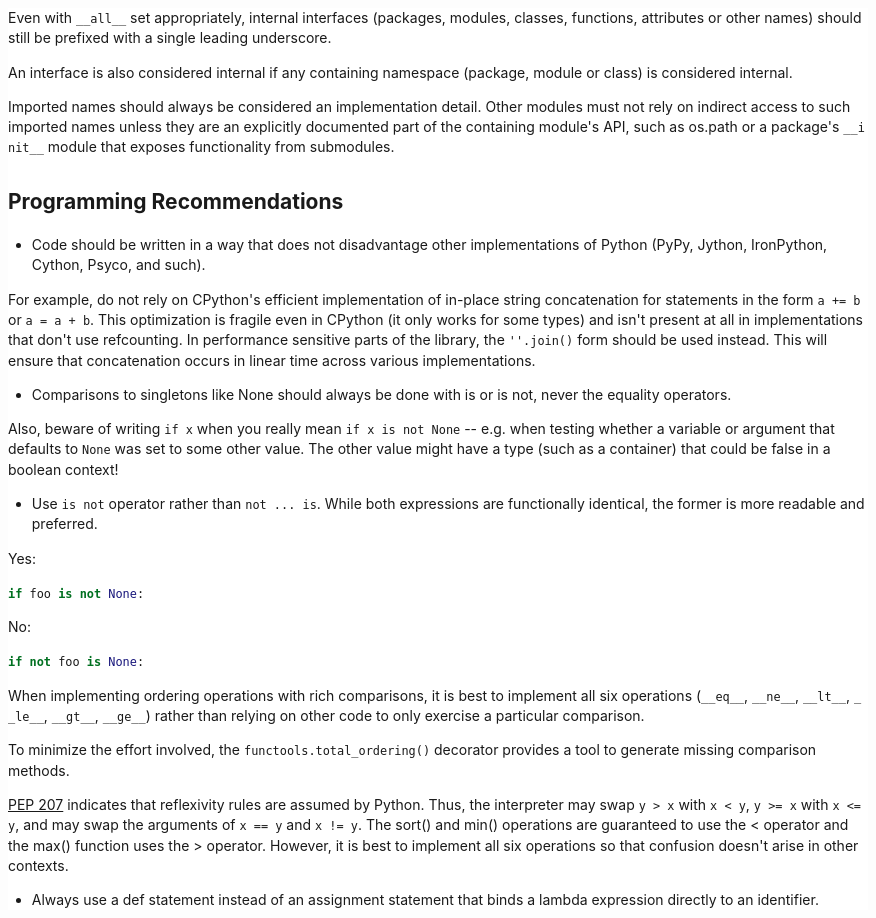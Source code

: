 Even with `__all__` set appropriately, internal interfaces (packages, modules, classes, functions, attributes or other names) should still be prefixed with a single leading underscore.

An interface is also considered internal if any containing namespace (package, module or class) is considered internal.

Imported names should always be considered an implementation detail. Other modules must not rely on indirect access to such imported names unless they are an explicitly documented part of the containing module's API, such as os.path or a package's `__init__` module that exposes functionality from submodules.

## Programming Recommendations

* Code should be written in a way that does not disadvantage other implementations of Python (PyPy, Jython, IronPython, Cython, Psyco, and such).

For example, do not rely on CPython's efficient implementation of in-place string concatenation for statements in the form `a += b` or `a = a + b`. This optimization is fragile even in CPython (it only works for some types) and isn't present at all in implementations that don't use refcounting. In performance sensitive parts of the library, the `''.join()` form should be used instead. This will ensure that concatenation occurs in linear time across various implementations.

* Comparisons to singletons like None should always be done with is or is not, never the equality operators.

Also, beware of writing `if x` when you really mean `if x is not None` -- e.g. when testing whether a variable or argument that defaults to `None` was set to some other value. The other value might have a type (such as a container) that could be false in a boolean context!

* Use `is not` operator rather than `not ... is`. While both expressions are functionally identical, the former is more readable and preferred.

Yes:

```python
if foo is not None:
```

No:

```python
if not foo is None:
```

When implementing ordering operations with rich comparisons, it is best to implement all six operations (`__eq__`, `__ne__`, `__lt__`, `__le__`, `__gt__`, `__ge__`) rather than relying on other code to only exercise a particular comparison.

To minimize the effort involved, the `functools.total_ordering()` decorator provides a tool to generate missing comparison methods.

[PEP 207](https://www.python.org/dev/peps/pep-0207) indicates that reflexivity rules are assumed by Python. Thus, the interpreter may swap `y > x` with `x < y`, `y >= x` with `x <= y`, and may swap the arguments of `x == y` and `x != y`. The sort() and min() operations are guaranteed to use the < operator and the max() function uses the > operator. However, it is best to implement all six operations so that confusion doesn't arise in other contexts.

* Always use a def statement instead of an assignment statement that binds a lambda expression directly to an identifier.
